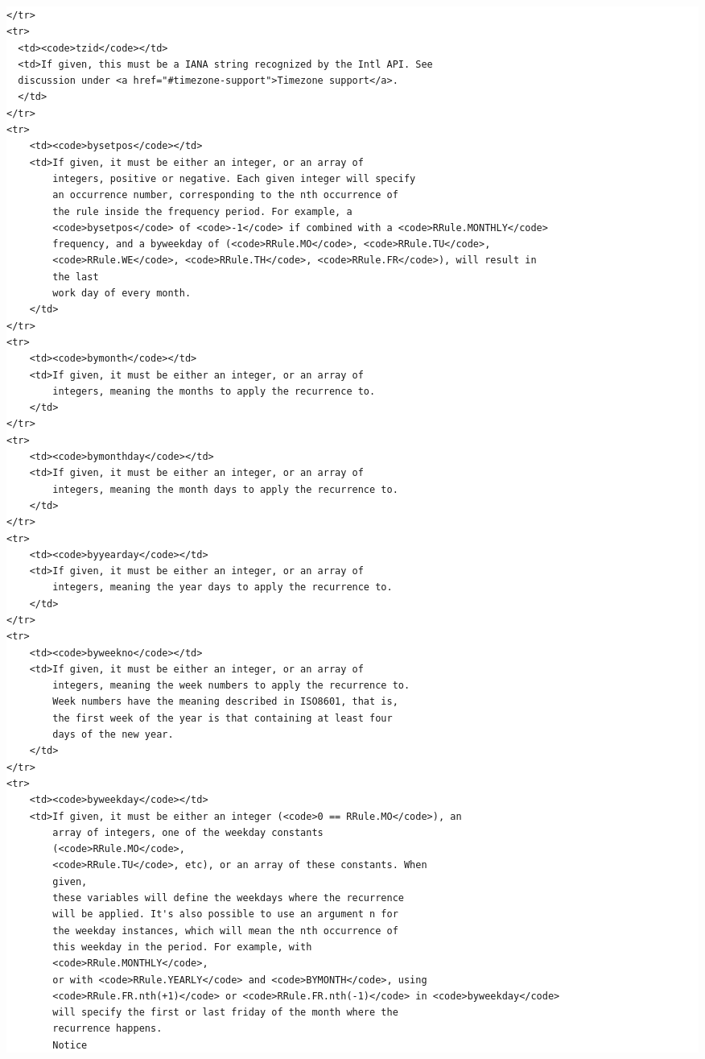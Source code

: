     </tr>
    <tr>
      <td><code>tzid</code></td>
      <td>If given, this must be a IANA string recognized by the Intl API. See
      discussion under <a href="#timezone-support">Timezone support</a>.
      </td>
    </tr>
    <tr>
        <td><code>bysetpos</code></td>
        <td>If given, it must be either an integer, or an array of
            integers, positive or negative. Each given integer will specify
            an occurrence number, corresponding to the nth occurrence of
            the rule inside the frequency period. For example, a
            <code>bysetpos</code> of <code>-1</code> if combined with a <code>RRule.MONTHLY</code>
            frequency, and a byweekday of (<code>RRule.MO</code>, <code>RRule.TU</code>,
            <code>RRule.WE</code>, <code>RRule.TH</code>, <code>RRule.FR</code>), will result in
            the last
            work day of every month.
        </td>
    </tr>
    <tr>
        <td><code>bymonth</code></td>
        <td>If given, it must be either an integer, or an array of
            integers, meaning the months to apply the recurrence to.
        </td>
    </tr>
    <tr>
        <td><code>bymonthday</code></td>
        <td>If given, it must be either an integer, or an array of
            integers, meaning the month days to apply the recurrence to.
        </td>
    </tr>
    <tr>
        <td><code>byyearday</code></td>
        <td>If given, it must be either an integer, or an array of
            integers, meaning the year days to apply the recurrence to.
        </td>
    </tr>
    <tr>
        <td><code>byweekno</code></td>
        <td>If given, it must be either an integer, or an array of
            integers, meaning the week numbers to apply the recurrence to.
            Week numbers have the meaning described in ISO8601, that is,
            the first week of the year is that containing at least four
            days of the new year.
        </td>
    </tr>
    <tr>
        <td><code>byweekday</code></td>
        <td>If given, it must be either an integer (<code>0 == RRule.MO</code>), an
            array of integers, one of the weekday constants
            (<code>RRule.MO</code>,
            <code>RRule.TU</code>, etc), or an array of these constants. When
            given,
            these variables will define the weekdays where the recurrence
            will be applied. It's also possible to use an argument n for
            the weekday instances, which will mean the nth occurrence of
            this weekday in the period. For example, with
            <code>RRule.MONTHLY</code>,
            or with <code>RRule.YEARLY</code> and <code>BYMONTH</code>, using
            <code>RRule.FR.nth(+1)</code> or <code>RRule.FR.nth(-1)</code> in <code>byweekday</code>
            will specify the first or last friday of the month where the
            recurrence happens.
            Notice